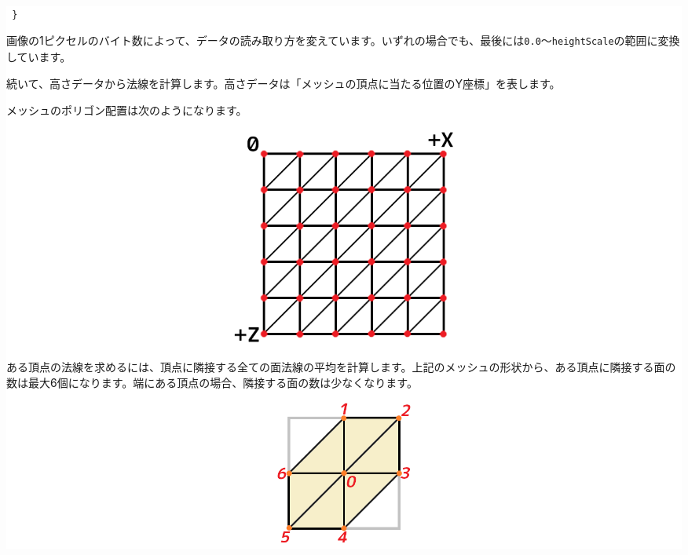 ```diff
 }
```

画像の1ピクセルのバイト数によって、データの読み取り方を変えています。いずれの場合でも、最後には`0.0`～`heightScale`の範囲に変換しています。

続いて、高さデータから法線を計算します。高さデータは「メッシュの頂点に当たる位置のY座標」を表します。

メッシュのポリゴン配置は次のようになります。

<p align="center">
<img src="images/2024_07_terrain_mesh.png" width="33%" />
</p>

ある頂点の法線を求めるには、頂点に隣接する全ての面法線の平均を計算します。上記のメッシュの形状から、ある頂点に隣接する面の数は最大6個になります。端にある頂点の場合、隣接する面の数は少なくなります。

<p align="center">
<img src="images/2024_07_neighbourhood_triangles.png" width="20%" />